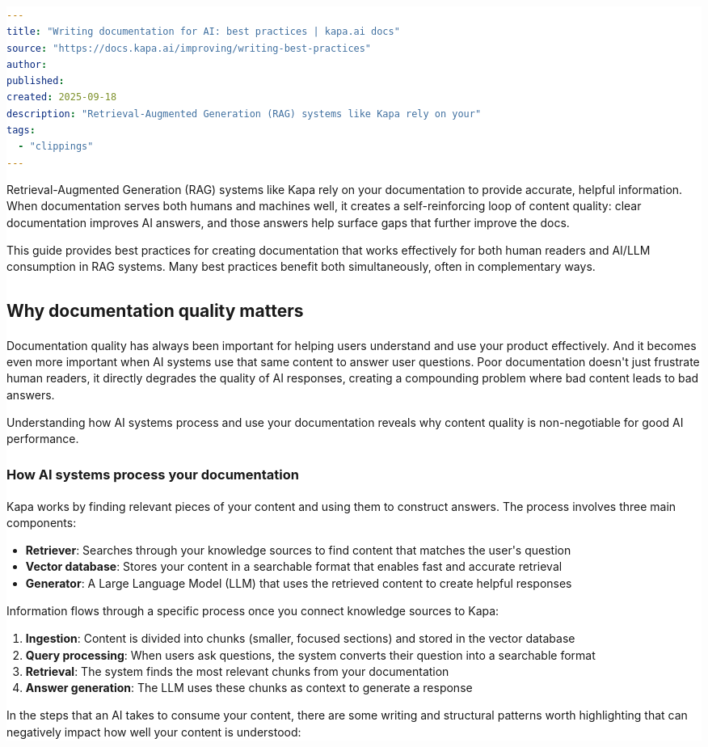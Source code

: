 ```yaml
---
title: "Writing documentation for AI: best practices | kapa.ai docs"
source: "https://docs.kapa.ai/improving/writing-best-practices"
author:
published:
created: 2025-09-18
description: "Retrieval-Augmented Generation (RAG) systems like Kapa rely on your"
tags:
  - "clippings"
---
```

Retrieval-Augmented Generation (RAG) systems like Kapa rely on your documentation to provide accurate, helpful information. When documentation serves both humans and machines well, it creates a self-reinforcing loop of content quality: clear documentation improves AI answers, and those answers help surface gaps that further improve the docs.

This guide provides best practices for creating documentation that works effectively for both human readers and AI/LLM consumption in RAG systems. Many best practices benefit both simultaneously, often in complementary ways.

## Why documentation quality matters

Documentation quality has always been important for helping users understand and use your product effectively. And it becomes even more important when AI systems use that same content to answer user questions. Poor documentation doesn't just frustrate human readers, it directly degrades the quality of AI responses, creating a compounding problem where bad content leads to bad answers.

Understanding how AI systems process and use your documentation reveals why content quality is non-negotiable for good AI performance.

### How AI systems process your documentation

Kapa works by finding relevant pieces of your content and using them to construct answers. The process involves three main components:

- **Retriever**: Searches through your knowledge sources to find content that matches the user's question
- **Vector database**: Stores your content in a searchable format that enables fast and accurate retrieval
- **Generator**: A Large Language Model (LLM) that uses the retrieved content to create helpful responses

Information flows through a specific process once you connect knowledge sources to Kapa:

1. **Ingestion**: Content is divided into chunks (smaller, focused sections) and stored in the vector database
2. **Query processing**: When users ask questions, the system converts their question into a searchable format
3. **Retrieval**: The system finds the most relevant chunks from your documentation
4. **Answer generation**: The LLM uses these chunks as context to generate a response

In the steps that an AI takes to consume your content, there are some writing and structural patterns worth highlighting that can negatively impact how well your content is understood:

